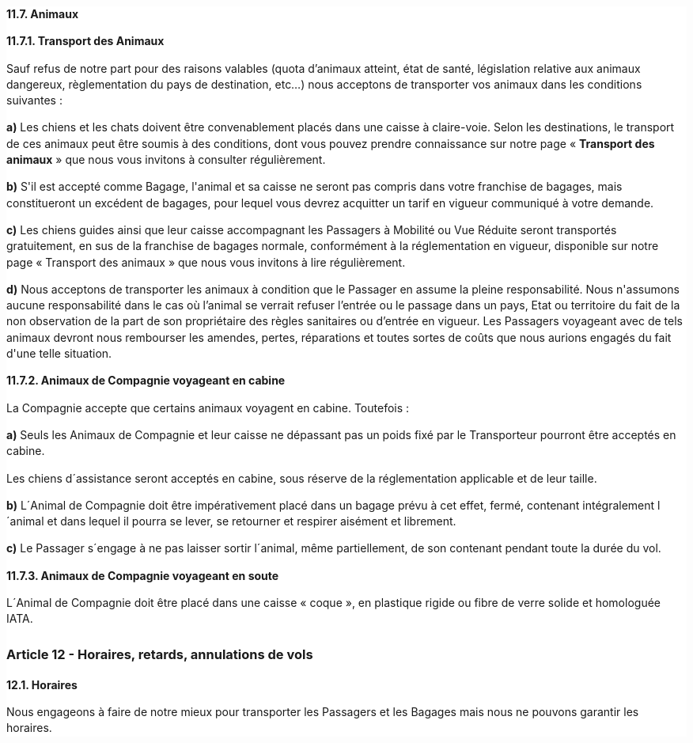 **11.7. Animaux**

**11.7.1. Transport des Animaux**

Sauf refus de notre part pour des raisons valables (quota d’animaux atteint, état de santé, législation relative aux animaux dangereux, règlementation du pays de destination, etc…) nous acceptons de transporter vos animaux dans les conditions suivantes :

**a)** Les chiens et les chats doivent être convenablement placés dans une caisse à claire-voie. Selon les destinations, le transport de ces animaux peut être soumis à des conditions, dont vous pouvez prendre connaissance sur notre page « **Transport des animaux** » que nous vous invitons à consulter régulièrement.

**b)** S'il est accepté comme Bagage, l'animal et sa caisse ne seront pas compris dans votre franchise de bagages, mais constitueront un excédent de bagages, pour lequel vous devrez acquitter un tarif en vigueur communiqué à votre demande.

**c)** Les chiens guides ainsi que leur caisse accompagnant les Passagers à Mobilité ou Vue Réduite seront transportés gratuitement, en sus de la franchise de bagages normale, conformément à la réglementation en vigueur, disponible sur notre page « Transport des animaux » que nous vous invitons à lire régulièrement.

**d)** Nous acceptons de transporter les animaux à condition que le Passager en assume la pleine responsabilité. Nous n'assumons aucune responsabilité dans le cas où l’animal se verrait refuser l’entrée ou le passage dans un pays, Etat ou territoire du fait de la non observation de la part de son propriétaire des règles sanitaires ou d’entrée en vigueur. Les Passagers voyageant avec de tels animaux devront nous rembourser les amendes, pertes, réparations et toutes sortes de coûts que nous aurions engagés du fait d'une telle situation.

**11.7.2. Animaux de Compagnie voyageant en cabine**

La Compagnie accepte que certains animaux voyagent en cabine. Toutefois :

**a)** Seuls les Animaux de Compagnie et leur caisse ne dépassant pas un poids fixé par le Transporteur pourront être acceptés en cabine.

Les chiens d´assistance seront acceptés en cabine, sous réserve de la réglementation applicable et de leur taille.

**b)** L´Animal de Compagnie doit être impérativement placé dans un bagage prévu à cet effet, fermé, contenant intégralement l´animal et dans lequel il pourra se lever, se retourner et respirer aisément et librement.

**c)** Le Passager s´engage à ne pas laisser sortir l´animal, même partiellement, de son contenant pendant toute la durée du vol.

**11.7.3. Animaux de Compagnie voyageant en soute**

L´Animal de Compagnie doit être placé dans une caisse « coque », en plastique rigide ou fibre de verre solide et homologuée IATA.

### Article 12 - Horaires, retards, annulations de vols

**12.1. Horaires**

Nous engageons à faire de notre mieux pour transporter les Passagers et les Bagages mais nous ne pouvons garantir les horaires.
